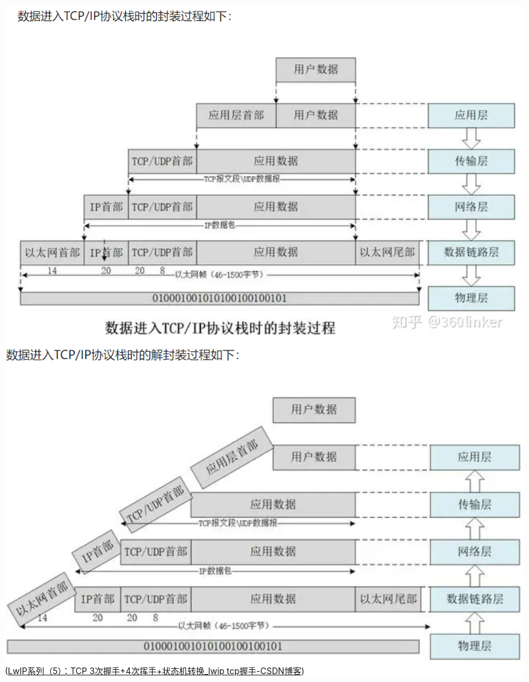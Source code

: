 ![image-20240619142916213](./assets/image-20240619142916213.png)

![image-20240619142933398](./assets/image-20240619142933398.png)([LwIP系列（5）：TCP 3次握手+4次挥手+状态机转换_lwip tcp握手-CSDN博客](https://blog.csdn.net/u012351051/article/details/131625542))
